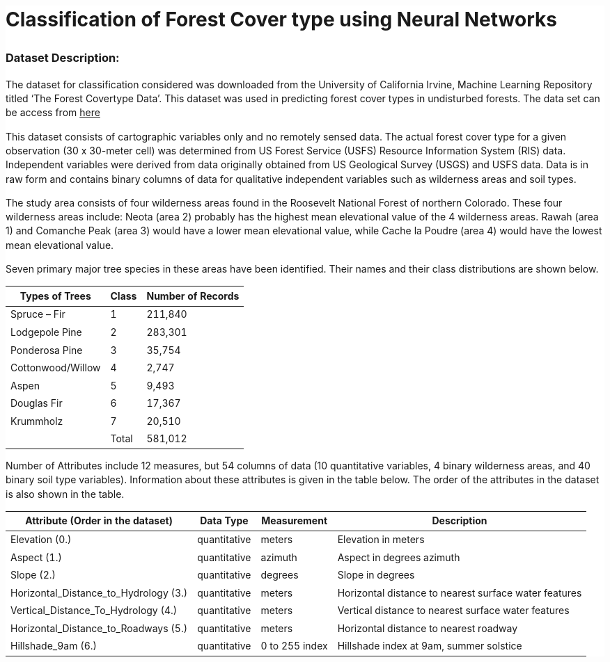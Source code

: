# Classification of Forest Cover type using Neural Networks

### Dataset Description:

The dataset for classification considered was downloaded from the
University of California Irvine, Machine Learning Repository titled
‘The Forest Covertype Data’. This dataset was used in predicting
forest cover types in undisturbed forests. The data set can be access from [here](https://archive.ics.uci.edu/ml/datasets/covertype)

This dataset consists of cartographic variables only and no remotely
sensed data. The actual forest cover type for a given observation (30 x
30-meter cell) was determined from US Forest Service (USFS) Resource
Information System (RIS) data. Independent variables were derived from
data originally obtained from US Geological Survey (USGS) and USFS data.
Data is in raw form and contains binary columns of data for qualitative
independent variables such as wilderness areas and soil types.

The study area consists of four wilderness areas found in the
Roosevelt National Forest of northern Colorado. These four wilderness
areas include: Neota (area 2) probably has the highest mean elevational
value of the 4 wilderness areas. Rawah (area 1) and Comanche Peak (area
3) would have a lower mean elevational value, while Cache la Poudre
(area 4) would have the lowest mean elevational value.

Seven primary major tree species in these areas have been identified.
Their names and their class distributions are shown below.

| Types of Trees    | Class | Number of Records |
| --------------------- | --------- | --------------------- |
| Spruce – Fir      | 1     | 211,840           |
| Lodgepole Pine    | 2     | 283,301           |
| Ponderosa Pine    | 3     | 35,754            |
| Cottonwood/Willow | 4     | 2,747             |
| Aspen             | 5     | 9,493             |
| Douglas Fir       | 6     | 17,367            |
| Krummholz         | 7     | 20,510            |
|                   | Total | 581,012   |

Number of Attributes include 12 measures, but 54 columns of data (10
quantitative variables, 4 binary wilderness areas, and 40 binary soil
type variables). Information about these attributes is given in the
table below. The order of the attributes in the dataset is also shown in
the table.

| Attribute (Order in the dataset)            | Data Type    | Measurement                 | Description                                             |
| ----------------------------------------------- | ---------------- | ------------------------------- | ----------------------------------------------------------- |
| Elevation (0.)                              | quantitative | meters                      | Elevation in meters                                     |
| Aspect (1.)                                 | quantitative | azimuth                     | Aspect in degrees azimuth                               |
| Slope (2.)                                  | quantitative | degrees                     | Slope in degrees                                        |
| Horizontal\_Distance\_to\_Hydrology (3.)    | quantitative | meters                      | Horizontal distance to nearest surface water features   |
| Vertical\_Distance\_To\_Hydrology (4.)      | quantitative | meters                      | Vertical distance to nearest surface water features     |
| Horizontal\_Distance\_to\_Roadways (5.)     | quantitative | meters                      | Horizontal distance to nearest roadway                  |
| Hillshade\_9am (6.)                         | quantitative | 0 to 255 index              | Hillshade index at 9am, summer solstice                 |